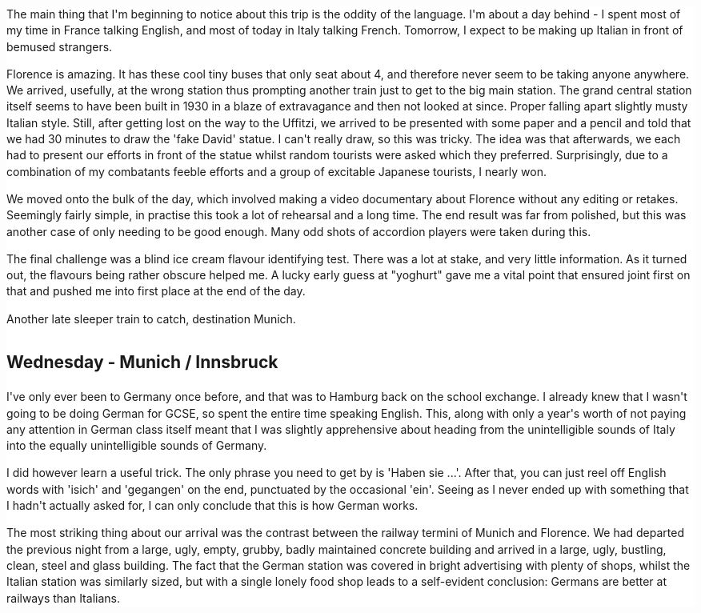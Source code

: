 The main thing that I'm beginning to notice about this trip is the oddity of
the language. I'm about a day behind - I spent most of my time in France
talking English, and most of today in Italy talking French. Tomorrow, I expect
to be making up Italian in front of bemused strangers.

Florence is amazing. It has these cool tiny buses that only seat about 4, and
therefore never seem to be taking anyone anywhere. We arrived, usefully, at
the wrong station thus prompting another train just to get to the big main
station. The grand central station itself seems to have been built in 1930 in
a blaze of extravagance and then not looked at since. Proper falling apart
slightly musty Italian style. Still, after getting lost on the way to the
Uffitzi, we arrived to be presented with some paper and a pencil and told that
we had 30 minutes to draw the 'fake David' statue. I can't really draw, so
this was tricky. The idea was that afterwards, we each had to present our
efforts in front of the statue whilst random tourists were asked which they
preferred. Surprisingly, due to a combination of my combatants feeble efforts
and a group of excitable Japanese tourists, I nearly won.

We moved onto the bulk of the day, which involved making a video documentary
about Florence without any editing or retakes. Seemingly fairly simple, in
practise this took a lot of rehearsal and a long time. The end result was far
from polished, but this was another case of only needing to be good enough.
Many odd shots of accordion players were taken during this.

The final challenge was a blind ice cream flavour identifying test. There was
a lot at stake, and very little information. As it turned out, the flavours
being rather obscure helped me. A lucky early guess at "yoghurt" gave me a
vital point that ensured joint first on that and pushed me into first place at
the end of the day.

Another late sleeper train to catch, destination Munich.

## Wednesday - Munich / Innsbruck

I've only ever been to Germany once before, and that was to Hamburg back on
the school exchange. I already knew that I wasn't going to be doing German for
GCSE, so spent the entire time speaking English. This, along with only a
year's worth of not paying any attention in German class itself meant that I
was slightly apprehensive about heading from the unintelligible sounds of
Italy into the equally unintelligible sounds of Germany.

I did however learn a useful trick. The only phrase you need to get by is
'Haben sie ...'. After that, you can just reel off English words with 'isich'
and 'gegangen' on the end, punctuated by the occasional 'ein'. Seeing as I
never ended up with something that I hadn't actually asked for, I can only
conclude that this is how German works.

The most striking thing about our arrival was the contrast between the railway
termini of Munich and Florence. We had departed the previous night from a
large, ugly, empty, grubby, badly maintained concrete building and arrived in
a large, ugly, bustling, clean, steel and glass building. The fact that the
German station was covered in bright advertising with plenty of shops, whilst
the Italian station was similarly sized, but with a single lonely food shop
leads to a self-evident conclusion: Germans are better at railways than
Italians.
